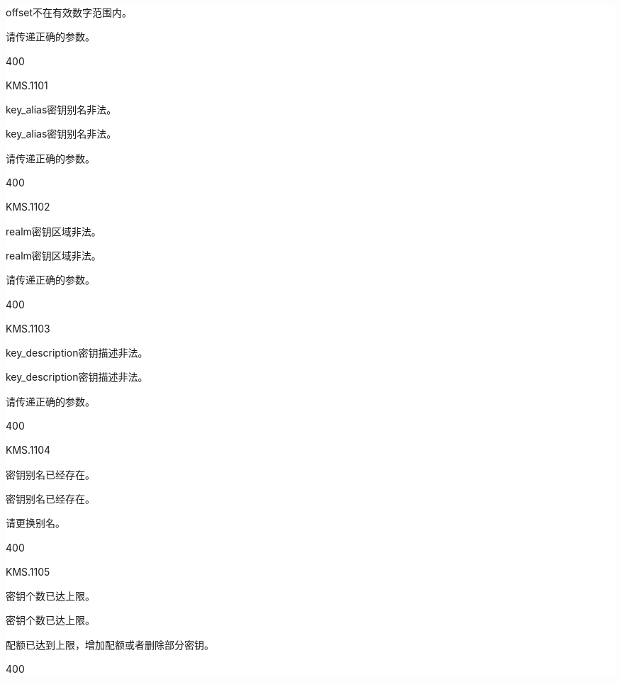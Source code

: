 <td class="cellrowborder" valign="top" width="20%" headers="mcps1.1.6.1.4 "><p>offset不在有效数字范围内。</p>
</td>
<td class="cellrowborder" valign="top" width="25%" headers="mcps1.1.6.1.5 "><p>请传递正确的参数。</p>
</td>
</tr>
<tr><td class="cellrowborder" valign="top" width="15%" headers="mcps1.1.6.1.1 "><p>400</p>
</td>
<td class="cellrowborder" valign="top" width="20%" headers="mcps1.1.6.1.2 "><p>KMS.1101</p>
</td>
<td class="cellrowborder" valign="top" width="20%" headers="mcps1.1.6.1.3 "><p>key_alias密钥别名非法。</p>
</td>
<td class="cellrowborder" valign="top" width="20%" headers="mcps1.1.6.1.4 "><p>key_alias密钥别名非法。</p>
</td>
<td class="cellrowborder" valign="top" width="25%" headers="mcps1.1.6.1.5 "><p>请传递正确的参数。</p>
</td>
</tr>
<tr><td class="cellrowborder" valign="top" width="15%" headers="mcps1.1.6.1.1 "><p>400</p>
</td>
<td class="cellrowborder" valign="top" width="20%" headers="mcps1.1.6.1.2 "><p>KMS.1102</p>
</td>
<td class="cellrowborder" valign="top" width="20%" headers="mcps1.1.6.1.3 "><p>realm密钥区域非法。</p>
</td>
<td class="cellrowborder" valign="top" width="20%" headers="mcps1.1.6.1.4 "><p>realm密钥区域非法。</p>
</td>
<td class="cellrowborder" valign="top" width="25%" headers="mcps1.1.6.1.5 "><p>请传递正确的参数。</p>
</td>
</tr>
<tr><td class="cellrowborder" valign="top" width="15%" headers="mcps1.1.6.1.1 "><p>400</p>
</td>
<td class="cellrowborder" valign="top" width="20%" headers="mcps1.1.6.1.2 "><p>KMS.1103</p>
</td>
<td class="cellrowborder" valign="top" width="20%" headers="mcps1.1.6.1.3 "><p>key_description密钥描述非法。</p>
</td>
<td class="cellrowborder" valign="top" width="20%" headers="mcps1.1.6.1.4 "><p>key_description密钥描述非法。</p>
</td>
<td class="cellrowborder" valign="top" width="25%" headers="mcps1.1.6.1.5 "><p>请传递正确的参数。</p>
</td>
</tr>
<tr><td class="cellrowborder" valign="top" width="15%" headers="mcps1.1.6.1.1 "><p>400</p>
</td>
<td class="cellrowborder" valign="top" width="20%" headers="mcps1.1.6.1.2 "><p>KMS.1104</p>
</td>
<td class="cellrowborder" valign="top" width="20%" headers="mcps1.1.6.1.3 "><p>密钥别名已经存在。</p>
</td>
<td class="cellrowborder" valign="top" width="20%" headers="mcps1.1.6.1.4 "><p>密钥别名已经存在。</p>
</td>
<td class="cellrowborder" valign="top" width="25%" headers="mcps1.1.6.1.5 "><p>请更换别名。</p>
</td>
</tr>
<tr><td class="cellrowborder" valign="top" width="15%" headers="mcps1.1.6.1.1 "><p>400</p>
</td>
<td class="cellrowborder" valign="top" width="20%" headers="mcps1.1.6.1.2 "><p>KMS.1105</p>
</td>
<td class="cellrowborder" valign="top" width="20%" headers="mcps1.1.6.1.3 "><p>密钥个数已达上限。</p>
</td>
<td class="cellrowborder" valign="top" width="20%" headers="mcps1.1.6.1.4 "><p>密钥个数已达上限。</p>
</td>
<td class="cellrowborder" valign="top" width="25%" headers="mcps1.1.6.1.5 "><p>配额已达到上限，增加配额或者删除部分密钥。</p>
</td>
</tr>
<tr><td class="cellrowborder" valign="top" width="15%" headers="mcps1.1.6.1.1 "><p>400</p>